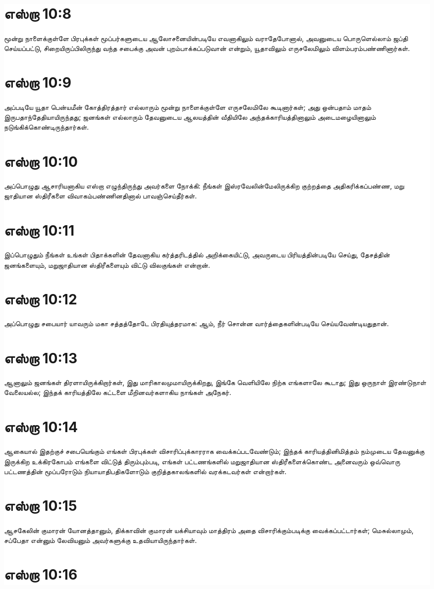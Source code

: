 # எஸ்றா 10:8

மூன்று நாளைக்குள்ளே பிரபுக்கள் மூப்பர்களுடைய ஆலோசனையின்படியே எவனாகிலும் வராதேபோனால், அவனுடைய பொருளெல்லாம் ஜப்தி செய்யப்பட்டு, சிறையிருப்பிலிருந்து வந்த சபைக்கு அவன் புறம்பாக்கப்படுவான் என்றும், யூதாவிலும் எருசலேமிலும் விளம்பரம்பண்ணினார்கள்.

# எஸ்றா 10:9

அப்படியே யூதா பென்யமீன் கோத்திரத்தார் எல்லாரும் மூன்று நாளைக்குள்ளே எருசலேமிலே கூடினார்கள்; அது ஒன்பதாம் மாதம் இருபதாந்தேதியாயிருந்தது; ஜனங்கள் எல்லாரும் தேவனுடைய ஆலயத்தின் வீதியிலே அந்தக்காரியத்தினாலும் அடைமழையினாலும் நடுங்கிக்கொண்டிருந்தார்கள்.

# எஸ்றா 10:10

அப்பொழுது ஆசாரியனாகிய எஸ்றா எழுந்திருந்து அவர்களை நோக்கி: நீங்கள் இஸ்ரவேலின்மேலிருக்கிற குற்றத்தை அதிகரிக்கப்பண்ண, மறு ஜாதியான ஸ்திரீகளை விவாகம்பண்ணினதினால் பாவஞ்செய்தீர்கள்.

# எஸ்றா 10:11

இப்பொழுதும் நீங்கள் உங்கள் பிதாக்களின் தேவனாகிய கர்த்தரிடத்தில் அறிக்கையிட்டு, அவருடைய பிரியத்தின்படியே செய்து, தேசத்தின் ஜனங்களையும், மறுஜாதியான ஸ்திரீகளையும் விட்டு விலகுங்கள் என்றான்.

# எஸ்றா 10:12

அப்பொழுது சபையார் யாவரும் மகா சத்தத்தோடே பிரதியுத்தரமாக: ஆம், நீர் சொன்ன வார்த்தைகளின்படியே செய்யவேண்டியதுதான்.

# எஸ்றா 10:13

ஆனாலும் ஜனங்கள் திரளாயிருக்கிறார்கள், இது மாரிகாலமுமாயிருக்கிறது, இங்கே வெளியிலே நிற்க எங்களாலே கூடாது; இது ஒருநாள் இரண்டுநாள் வேலையல்ல; இந்தக் காரியத்திலே கட்டளை மீறினவர்களாகிய நாங்கள் அநேகர்.

# எஸ்றா 10:14

ஆகையால் இதற்குச் சபையெங்கும் எங்கள் பிரபுக்கள் விசாரிப்புக்காரராக வைக்கப்படவேண்டும்; இந்தக் காரியத்தினிமித்தம் நம்முடைய தேவனுக்கு இருக்கிற உக்கிரகோபம் எங்களை விட்டுத் திரும்பும்படி, எங்கள் பட்டணங்களில் மறுஜாதியான ஸ்திரீகளைக்கொண்ட அனைவரும் ஒவ்வொரு பட்டணத்தின் மூப்பரோடும் நியாயாதிபதிகளோடும் குறித்தகாலங்களில் வரக்கடவர்கள் என்றார்கள்.

# எஸ்றா 10:15

ஆசகேலின் குமாரன் யோனத்தானும், திக்காவின் குமாரன் யக்சியாவும் மாத்திரம் அதை விசாரிக்கும்படிக்கு வைக்கப்பட்டார்கள்; மெசுல்லாமும், சப்பேதா என்னும் லேவியனும் அவர்களுக்கு உதவியாயிருந்தார்கள்.

# எஸ்றா 10:16
